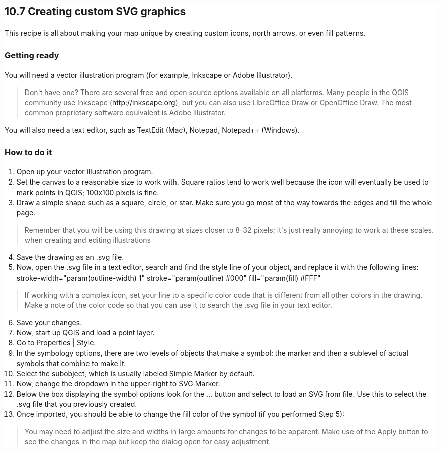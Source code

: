 ## 10.7 Creating custom SVG graphics

This recipe is all about making your map unique by creating custom icons, north arrows, or even fill patterns.


### Getting ready

You will need a vector illustration program (for example, Inkscape or Adobe Illustrator).
> Don't have one? There are several free and open source options available on all platforms.
Many people in the QGIS community use Inkscape (http://inkscape.org), but you can also use LibreOffice Draw or OpenOffice Draw.
The most common proprietary software equivalent is Adobe Illustrator.

You will also need a text editor, such as TextEdit (Mac), Notepad, Notepad++ (Windows).

### How to do it

1. Open up your vector illustration program.
2. Set the canvas to a reasonable size to work with.
Square ratios tend to work well because the icon will eventually be used to mark points in QGIS; 100x100 pixels is fine.
3. Draw a simple shape such as a square, circle, or star.
Make sure you go most of the way towards the edges and fill the whole page.
> Remember that you will be using this drawing at sizes closer to 8-32 pixels; it's just really annoying to work at these scales. when creating and editing illustrations

4. Save the drawing as an .svg file.
5. Now, open the .svg file in a text editor, search and find the style line of your object, and replace it with the following lines:
stroke-width="param(outline-width) 1"
stroke="param(outline) #000" fill="param(fill) #FFF"
> If working with a complex icon, set your line to a specific color code that is different from all other colors in the drawing.
Make a note of the color code so that you can use it to search the .svg file in your text editor.

6. Save your changes.
7. Now, start up QGIS and load a point layer.
8. Go to Properties | Style.
9. In the symbology options, there are two levels of objects that make a symbol: the marker and then a sublevel of actual symbols that combine to make it.
10. Select the subobject, which is usually labeled Simple Marker by default.
11. Now, change the dropdown in the upper-right to SVG Marker.
12. Below the box displaying the symbol options look for the … button and select to load an SVG from file.
Use this to select the .svg file that you previously created.
13. Once imported, you should be able to change the fill color of the symbol (if you performed Step 5):
> You may need to adjust the size and widths in large amounts for changes to be apparent.
Make use of the Apply button to see the changes in the map but keep the dialog open for easy adjustment.

